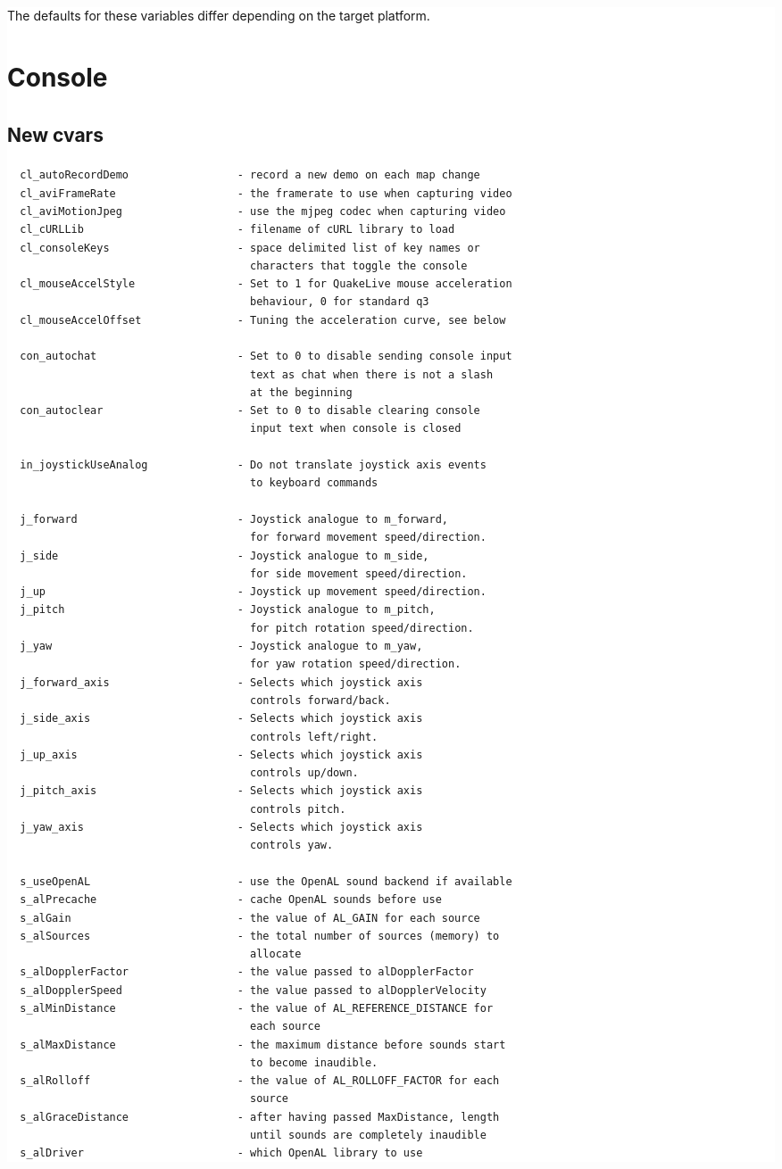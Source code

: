 The defaults for these variables differ depending on the target platform.


# Console

## New cvars

```
  cl_autoRecordDemo                 - record a new demo on each map change
  cl_aviFrameRate                   - the framerate to use when capturing video
  cl_aviMotionJpeg                  - use the mjpeg codec when capturing video
  cl_cURLLib                        - filename of cURL library to load
  cl_consoleKeys                    - space delimited list of key names or
                                      characters that toggle the console
  cl_mouseAccelStyle                - Set to 1 for QuakeLive mouse acceleration
                                      behaviour, 0 for standard q3
  cl_mouseAccelOffset               - Tuning the acceleration curve, see below

  con_autochat                      - Set to 0 to disable sending console input
                                      text as chat when there is not a slash
                                      at the beginning
  con_autoclear                     - Set to 0 to disable clearing console
                                      input text when console is closed

  in_joystickUseAnalog              - Do not translate joystick axis events
                                      to keyboard commands

  j_forward                         - Joystick analogue to m_forward,
                                      for forward movement speed/direction.
  j_side                            - Joystick analogue to m_side,
                                      for side movement speed/direction.
  j_up                              - Joystick up movement speed/direction.
  j_pitch                           - Joystick analogue to m_pitch,
                                      for pitch rotation speed/direction.
  j_yaw                             - Joystick analogue to m_yaw,
                                      for yaw rotation speed/direction.
  j_forward_axis                    - Selects which joystick axis
                                      controls forward/back.
  j_side_axis                       - Selects which joystick axis
                                      controls left/right.
  j_up_axis                         - Selects which joystick axis
                                      controls up/down.
  j_pitch_axis                      - Selects which joystick axis
                                      controls pitch.
  j_yaw_axis                        - Selects which joystick axis
                                      controls yaw.

  s_useOpenAL                       - use the OpenAL sound backend if available
  s_alPrecache                      - cache OpenAL sounds before use
  s_alGain                          - the value of AL_GAIN for each source
  s_alSources                       - the total number of sources (memory) to
                                      allocate
  s_alDopplerFactor                 - the value passed to alDopplerFactor
  s_alDopplerSpeed                  - the value passed to alDopplerVelocity
  s_alMinDistance                   - the value of AL_REFERENCE_DISTANCE for
                                      each source
  s_alMaxDistance                   - the maximum distance before sounds start
                                      to become inaudible.
  s_alRolloff                       - the value of AL_ROLLOFF_FACTOR for each
                                      source
  s_alGraceDistance                 - after having passed MaxDistance, length
                                      until sounds are completely inaudible
  s_alDriver                        - which OpenAL library to use
```
